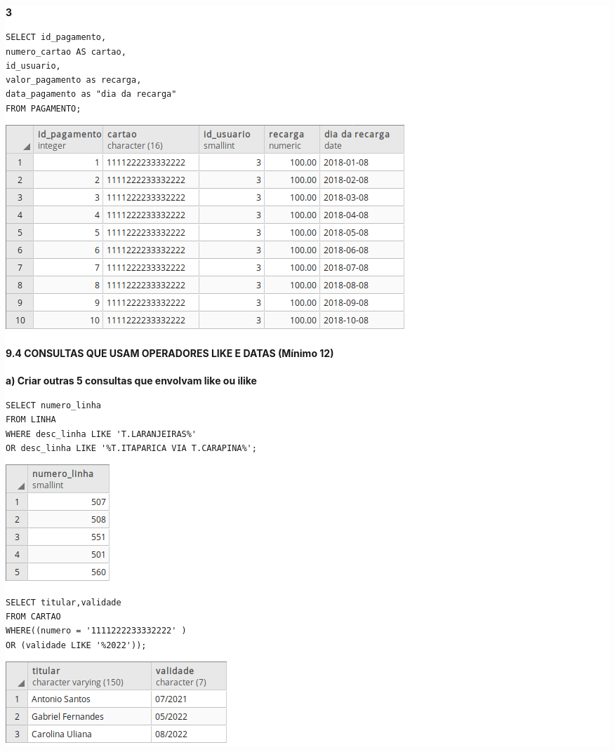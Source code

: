    <b> 3 </b><br>
   
	SELECT id_pagamento,
	numero_cartao AS cartao,
	id_usuario,
	valor_pagamento as recarga,
	data_pagamento as "dia da recarga"
	FROM PAGAMENTO;
![img](images/9.3/9.3.c.3.1.png)<br>
      
#### 9.4	CONSULTAS QUE USAM OPERADORES LIKE E DATAS (Mínimo 12) <br>
   <b>a) Criar outras 5 consultas que envolvam like ou ilike </b><br>
    
	SELECT numero_linha 
	FROM LINHA 
	WHERE desc_linha LIKE 'T.LARANJEIRAS%' 
	OR desc_linha LIKE '%T.ITAPARICA VIA T.CARAPINA%';
![img](images/9.4/9.4.a.1.png)<br>

	SELECT titular,validade 
	FROM CARTAO
	WHERE((numero = '1111222233332222' ) 
	OR (validade LIKE '%2022'));
![img](images/9.4/9.4.a.2.png)<br>
